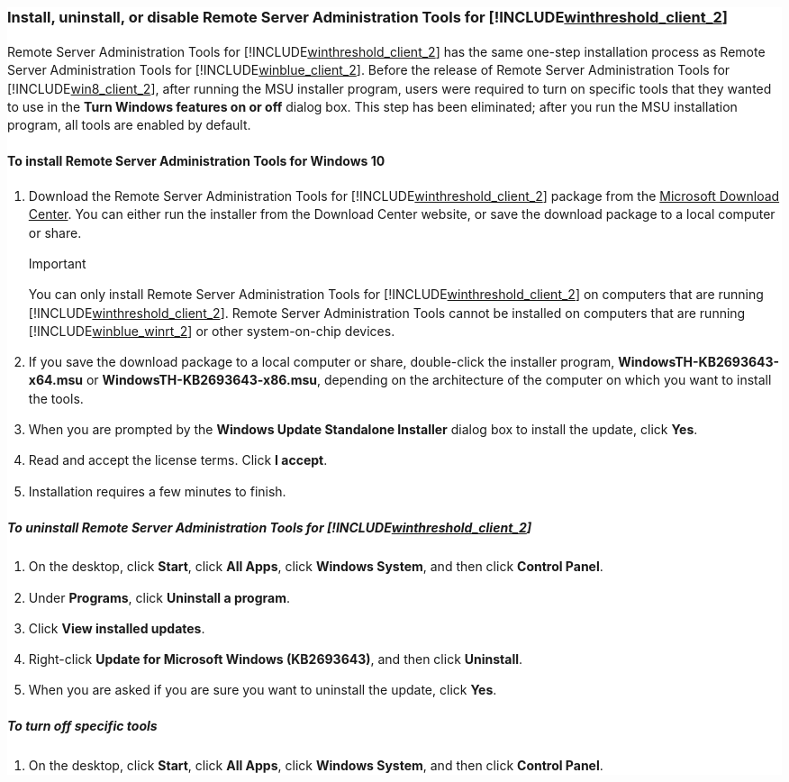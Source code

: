 ### Install, uninstall, or disable Remote Server Administration Tools for [!INCLUDE[winthreshold_client_2](includes/winthreshold_client_2_md.md)]  
Remote Server Administration Tools for [!INCLUDE[winthreshold_client_2](includes/winthreshold_client_2_md.md)] has the same one\-step installation process as Remote Server Administration Tools for [!INCLUDE[winblue_client_2](includes/winblue_client_2_md.md)]. Before the release of Remote Server Administration Tools for [!INCLUDE[win8_client_2](includes/win8_client_2_md.md)], after running the MSU installer program, users were required to turn on specific tools that they wanted to use in the **Turn Windows features on or off** dialog box. This step has been eliminated; after you run the MSU installation program, all tools are enabled by default.  
  
#### <a name="BKMK_installthresh"></a>To install Remote Server Administration Tools for Windows 10  
  
1.  Download the Remote Server Administration Tools for [!INCLUDE[winthreshold_client_2](includes/winthreshold_client_2_md.md)] package from the [Microsoft Download Center](http://go.microsoft.com/fwlink/?LinkID=404281). You can either run the installer from the Download Center website, or save the download package to a local computer or share.  
  
    > [!IMPORTANT]  
    > You can only install Remote Server Administration Tools for [!INCLUDE[winthreshold_client_2](includes/winthreshold_client_2_md.md)] on computers that are running [!INCLUDE[winthreshold_client_2](includes/winthreshold_client_2_md.md)]. Remote Server Administration Tools cannot be installed on computers that are running [!INCLUDE[winblue_winrt_2](includes/winblue_winrt_2_md.md)] or other system\-on\-chip devices.  
  
2.  If you save the download package to a local computer or share, double\-click the installer program, **WindowsTH\-KB2693643\-x64.msu** or **WindowsTH\-KB2693643\-x86.msu**, depending on the architecture of the computer on which you want to install the tools.  
  
3.  When you are prompted by the **Windows Update Standalone Installer** dialog box to install the update, click **Yes**.  
  
4.  Read and accept the license terms. Click **I accept**.  
  
5.  Installation requires a few minutes to finish.  
  
##### To uninstall Remote Server Administration Tools for [!INCLUDE[winthreshold_client_2](includes/winthreshold_client_2_md.md)]  
  
1.  On the desktop, click **Start**, click **All Apps**, click **Windows System**, and then click **Control Panel**.  
  
2.  Under **Programs**, click **Uninstall a program**.  
  
3.  Click **View installed updates**.  
  
4.  Right\-click **Update for Microsoft Windows \(KB2693643\)**, and then click **Uninstall**.  
  
5.  When you are asked if you are sure you want to uninstall the update, click **Yes**.  
  
##### To turn off specific tools  
  
1.  On the desktop, click **Start**, click **All Apps**, click **Windows System**, and then click **Control Panel**.  
  